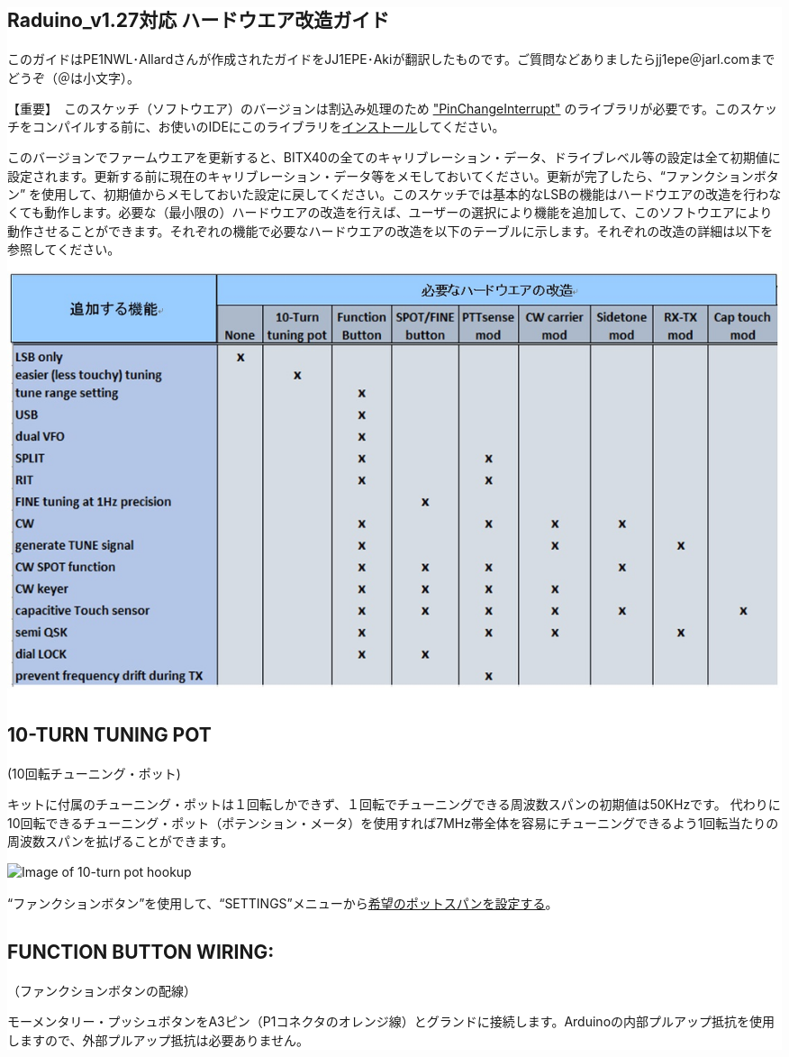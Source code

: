 ## Raduino_v1.27対応 ハードウエア改造ガイド
このガイドはPE1NWL･Allardさんが作成されたガイドをJJ1EPE･Akiが翻訳したものです。ご質問などありましたらjj1epe＠jarl.comまでどうぞ（＠は小文字）。

【重要】　このスケッチ（ソフトウエア）のバージョンは割込み処理のため ["PinChangeInterrupt"](https://playground.arduino.cc/Main/PinChangeInterrupt) のライブラリが必要です。このスケッチをコンパイルする前に、お使いのIDEにこのライブラリを[インストール](library-install.md)してください。

このバージョンでファームウエアを更新すると、BITX40の全てのキャリブレーション・データ、ドライブレベル等の設定は全て初期値に設定されます。更新する前に現在のキャリブレーション・データ等をメモしておいてください。更新が完了したら、“ファンクションボタン” を使用して、初期値からメモしておいた設定に戻してください。このスケッチでは基本的なLSBの機能はハードウエアの改造を行わなくても動作します。必要な（最小限の）ハードウエアの改造を行えば、ユーザーの選択により機能を追加して、このソフトウエアにより動作させることができます。それぞれの機能で必要なハードウエアの改造を以下のテーブルに示します。それぞれの改造の詳細は以下を参照してください。

![Table of hardware modifications](https://github.com/ahorie1110/bitx40-japanese/blob/master/hard.jpg)

## 10-TURN TUNING POT
(10回転チューニング・ポット)

キットに付属のチューニング・ポットは１回転しかできず、１回転でチューニングできる周波数スパンの初期値は50KHzです。
代わりに10回転できるチューニング・ポット（ポテンション・メータ）を使用すれば7MHz帯全体を容易にチューニングできるよう1回転当たりの周波数スパンを拡げることができます。

![Image of 10-turn pot hookup](Vishay%20100K%2C%2010-turn%20pot%20wire%20up.jpg)

“ファンクションボタン”を使用して、“SETTINGS”メニューから[希望のポットスパンを設定する](#tuning-range)。

## FUNCTION BUTTON WIRING:
（ファンクションボタンの配線）

モーメンタリー・プッシュボタンをA3ピン（P1コネクタのオレンジ線）とグランドに接続します。Arduinoの内部プルアップ抵抗を使用しますので、外部プルアップ抵抗は必要ありません。
